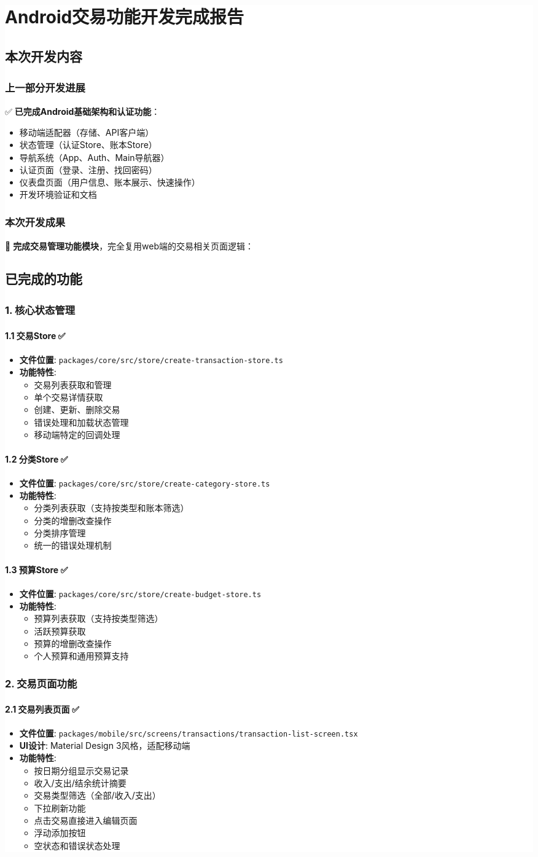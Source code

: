 # Android交易功能开发完成报告

## 本次开发内容

### 上一部分开发进展
✅ **已完成Android基础架构和认证功能**：
- 移动端适配器（存储、API客户端）
- 状态管理（认证Store、账本Store）
- 导航系统（App、Auth、Main导航器）
- 认证页面（登录、注册、找回密码）
- 仪表盘页面（用户信息、账本展示、快速操作）
- 开发环境验证和文档

### 本次开发成果
🎯 **完成交易管理功能模块**，完全复用web端的交易相关页面逻辑：

## 已完成的功能

### 1. 核心状态管理

#### 1.1 交易Store ✅
- **文件位置**: `packages/core/src/store/create-transaction-store.ts`
- **功能特性**:
  - 交易列表获取和管理
  - 单个交易详情获取
  - 创建、更新、删除交易
  - 错误处理和加载状态管理
  - 移动端特定的回调处理

#### 1.2 分类Store ✅
- **文件位置**: `packages/core/src/store/create-category-store.ts`
- **功能特性**:
  - 分类列表获取（支持按类型和账本筛选）
  - 分类的增删改查操作
  - 分类排序管理
  - 统一的错误处理机制

#### 1.3 预算Store ✅
- **文件位置**: `packages/core/src/store/create-budget-store.ts`
- **功能特性**:
  - 预算列表获取（支持按类型筛选）
  - 活跃预算获取
  - 预算的增删改查操作
  - 个人预算和通用预算支持

### 2. 交易页面功能

#### 2.1 交易列表页面 ✅
- **文件位置**: `packages/mobile/src/screens/transactions/transaction-list-screen.tsx`
- **UI设计**: Material Design 3风格，适配移动端
- **功能特性**:
  - 按日期分组显示交易记录
  - 收入/支出/结余统计摘要
  - 交易类型筛选（全部/收入/支出）
  - 下拉刷新功能
  - 点击交易直接进入编辑页面
  - 浮动添加按钮
  - 空状态和错误状态处理
